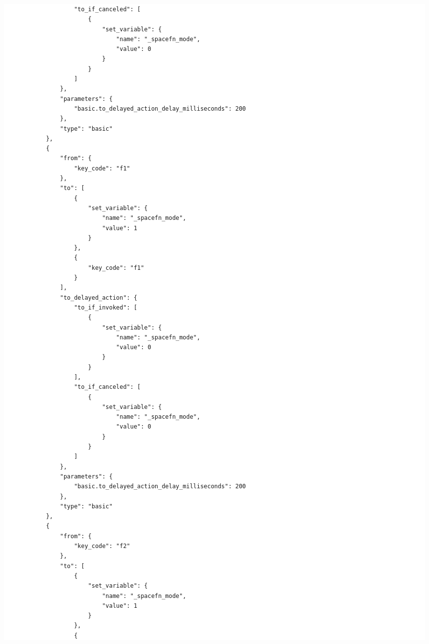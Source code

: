                         "to_if_canceled": [
                            {
                                "set_variable": {
                                    "name": "_spacefn_mode",
                                    "value": 0
                                }
                            }
                        ]
                    },
                    "parameters": {
                        "basic.to_delayed_action_delay_milliseconds": 200
                    },
                    "type": "basic"
                },
                {
                    "from": {
                        "key_code": "f1"
                    },
                    "to": [
                        {
                            "set_variable": {
                                "name": "_spacefn_mode",
                                "value": 1
                            }
                        },
                        {
                            "key_code": "f1"
                        }
                    ],
                    "to_delayed_action": {
                        "to_if_invoked": [
                            {
                                "set_variable": {
                                    "name": "_spacefn_mode",
                                    "value": 0
                                }
                            }
                        ],
                        "to_if_canceled": [
                            {
                                "set_variable": {
                                    "name": "_spacefn_mode",
                                    "value": 0
                                }
                            }
                        ]
                    },
                    "parameters": {
                        "basic.to_delayed_action_delay_milliseconds": 200
                    },
                    "type": "basic"
                },
                {
                    "from": {
                        "key_code": "f2"
                    },
                    "to": [
                        {
                            "set_variable": {
                                "name": "_spacefn_mode",
                                "value": 1
                            }
                        },
                        {